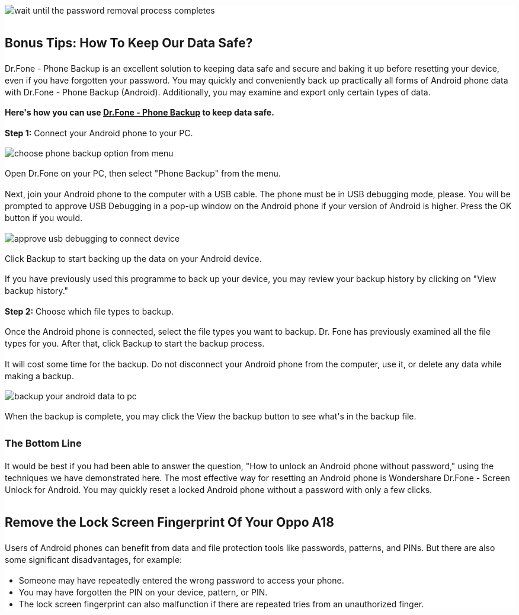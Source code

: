 ![wait until the password removal process completes](https://images.wondershare.com/drfone/guide/android-unlock-07.png)

## Bonus Tips: How To Keep Our Data Safe?

Dr.Fone - Phone Backup is an excellent solution to keeping data safe and secure and baking it up before resetting your device, even if you have forgotten your password. You may quickly and conveniently back up practically all forms of Android phone data with Dr.Fone - Phone Backup (Android). Additionally, you may examine and export only certain types of data.

**Here's how you can use [Dr.Fone - Phone Backup](https://drfone.wondershare.com/iphone-backup-and-restore.html) to keep data safe.**

**Step 1:** Connect your Android phone to your PC.

![choose phone backup option from menu](https://images.wondershare.com/drfone/guide/drfone-home.png)

Open Dr.Fone on your PC, then select "Phone Backup" from the menu.

Next, join your Android phone to the computer with a USB cable. The phone must be in USB debugging mode, please. You will be prompted to approve USB Debugging in a pop-up window on the Android phone if your version of Android is higher. Press the OK button if you would.

![approve usb debugging to connect device](https://images.wondershare.com/drfone/guide/android-backup-and-restore-1.png)

Click Backup to start backing up the data on your Android device.

If you have previously used this programme to back up your device, you may review your backup history by clicking on "View backup history."

**Step 2:** Choose which file types to backup.

Once the Android phone is connected, select the file types you want to backup. Dr. Fone has previously examined all the file types for you. After that, click Backup to start the backup process.

It will cost some time for the backup. Do not disconnect your Android phone from the computer, use it, or delete any data while making a backup.

![backup your android data to pc](https://images.wondershare.com/drfone/guide/android-backup-and-restore-3.png)

When the backup is complete, you may click the View the backup button to see what's in the backup file.

### The Bottom Line

It would be best if you had been able to answer the question, "How to unlock an Android phone without password," using the techniques we have demonstrated here. The most effective way for resetting an Android phone is Wondershare Dr.Fone - Screen Unlock for Android. You may quickly reset a locked Android phone without a password with only a few clicks.

## Remove the Lock Screen Fingerprint Of Your Oppo A18

Users of Android phones can benefit from data and file protection tools like passwords, patterns, and PINs. But there are also some significant disadvantages, for example:

- Someone may have repeatedly entered the wrong password to access your phone.
- You may have forgotten the PIN on your device, pattern, or PIN.
- The lock screen fingerprint can also malfunction if there are repeated tries from an unauthorized finger.
